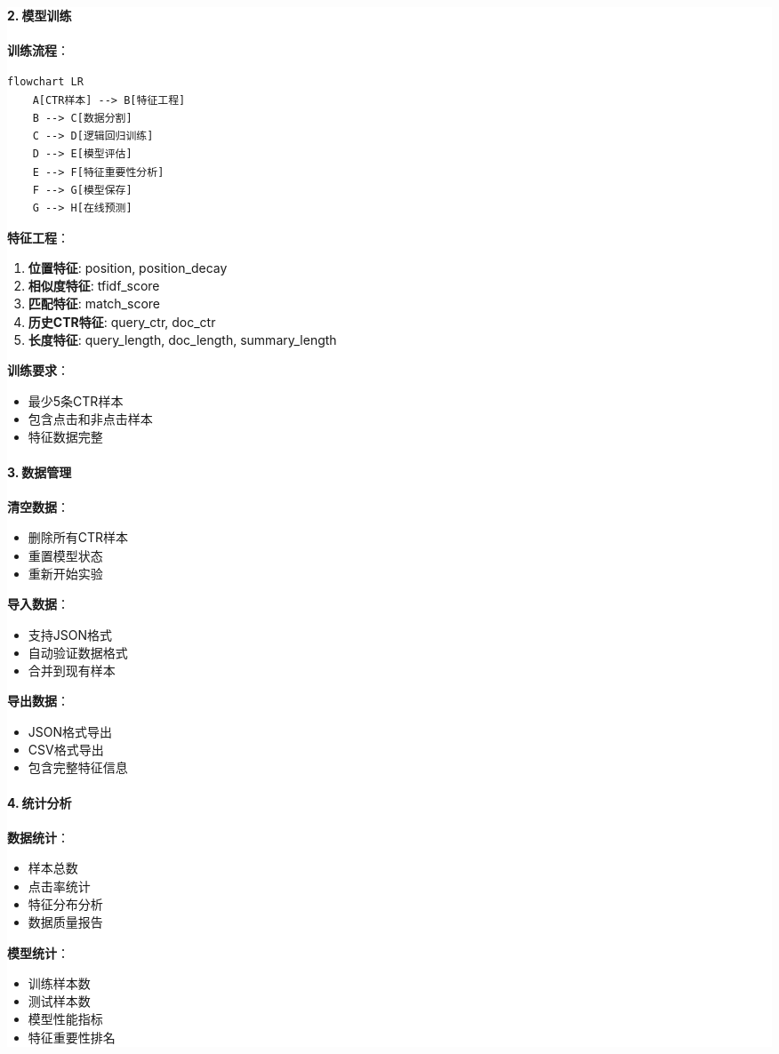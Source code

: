 #### 2. 模型训练

**训练流程**：

```mermaid
flowchart LR
    A[CTR样本] --> B[特征工程]
    B --> C[数据分割]
    C --> D[逻辑回归训练]
    D --> E[模型评估]
    E --> F[特征重要性分析]
    F --> G[模型保存]
    G --> H[在线预测]
```

**特征工程**：
1. **位置特征**: position, position_decay
2. **相似度特征**: tfidf_score
3. **匹配特征**: match_score
4. **历史CTR特征**: query_ctr, doc_ctr
5. **长度特征**: query_length, doc_length, summary_length

**训练要求**：
- 最少5条CTR样本
- 包含点击和非点击样本
- 特征数据完整

#### 3. 数据管理

**清空数据**：
- 删除所有CTR样本
- 重置模型状态
- 重新开始实验

**导入数据**：
- 支持JSON格式
- 自动验证数据格式
- 合并到现有样本

**导出数据**：
- JSON格式导出
- CSV格式导出
- 包含完整特征信息

#### 4. 统计分析

**数据统计**：
- 样本总数
- 点击率统计
- 特征分布分析
- 数据质量报告

**模型统计**：
- 训练样本数
- 测试样本数
- 模型性能指标
- 特征重要性排名

